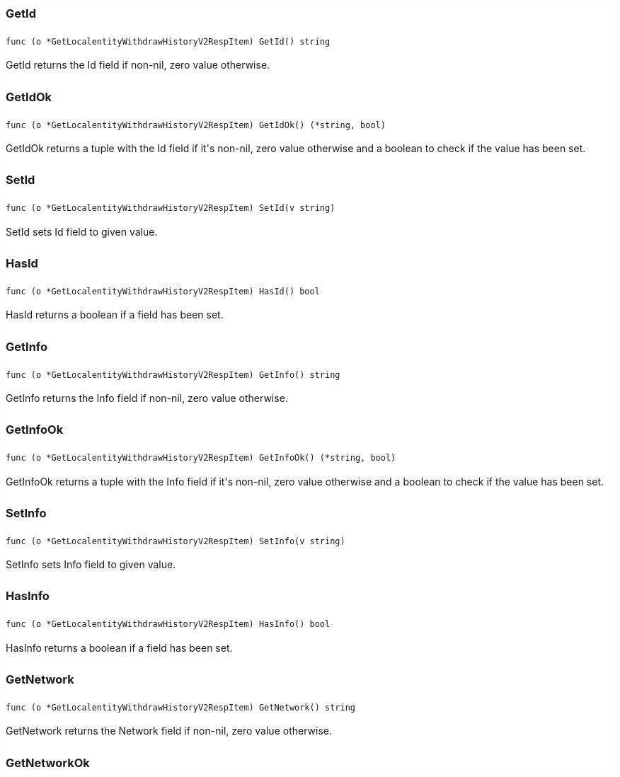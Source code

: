### GetId

`func (o *GetLocalentityWithdrawHistoryV2RespItem) GetId() string`

GetId returns the Id field if non-nil, zero value otherwise.

### GetIdOk

`func (o *GetLocalentityWithdrawHistoryV2RespItem) GetIdOk() (*string, bool)`

GetIdOk returns a tuple with the Id field if it's non-nil, zero value otherwise
and a boolean to check if the value has been set.

### SetId

`func (o *GetLocalentityWithdrawHistoryV2RespItem) SetId(v string)`

SetId sets Id field to given value.

### HasId

`func (o *GetLocalentityWithdrawHistoryV2RespItem) HasId() bool`

HasId returns a boolean if a field has been set.

### GetInfo

`func (o *GetLocalentityWithdrawHistoryV2RespItem) GetInfo() string`

GetInfo returns the Info field if non-nil, zero value otherwise.

### GetInfoOk

`func (o *GetLocalentityWithdrawHistoryV2RespItem) GetInfoOk() (*string, bool)`

GetInfoOk returns a tuple with the Info field if it's non-nil, zero value otherwise
and a boolean to check if the value has been set.

### SetInfo

`func (o *GetLocalentityWithdrawHistoryV2RespItem) SetInfo(v string)`

SetInfo sets Info field to given value.

### HasInfo

`func (o *GetLocalentityWithdrawHistoryV2RespItem) HasInfo() bool`

HasInfo returns a boolean if a field has been set.

### GetNetwork

`func (o *GetLocalentityWithdrawHistoryV2RespItem) GetNetwork() string`

GetNetwork returns the Network field if non-nil, zero value otherwise.

### GetNetworkOk
